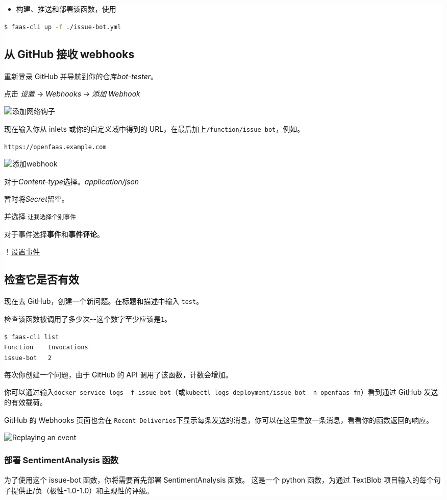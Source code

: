* 构建、推送和部署该函数，使用

```bash
$ faas-cli up -f ./issue-bot.yml
```

## 从 GitHub 接收 webhooks

重新登录 GitHub 并导航到你的仓库*bot-tester*。

点击 *设置* -> *Webhooks* -> *添加 Webhook*

![添加网络钩子](../../screenshot/add_github_webhook.png)

现在输入你从 inlets 或你的自定义域中得到的 URL，在最后加上`/function/issue-bot`，例如。

```plain
https://openfaas.example.com
```

![添加webhook](../../screenshot/issue-bot-webhook.png)

对于*Content-type*选择。*application/json*

暂时将*Secret*留空。

并选择 `让我选择个别事件`

对于事件选择**事件**和**事件评论**。

！[设置事件](../../screenshot/WebhookEventsSettings.png)

## 检查它是否有效

现在去 GitHub，创建一个新问题。在标题和描述中输入 `test`。

检查该函数被调用了多少次--这个数字至少应该是`1`。

```sh
$ faas-cli list
Function    Invocations
issue-bot   2
```

每次你创建一个问题，由于 GitHub 的 API 调用了该函数，计数会增加。

你可以通过输入`docker service logs -f issue-bot`（或`kubectl logs deployment/issue-bot -n openfaas-fn`）看到通过 GitHub 发送的有效载荷。

GitHub 的 Webhooks 页面也会在 `Recent Deliveries`下显示每条发送的消息，你可以在这里重放一条消息，看看你的函数返回的响应。

![Replaying an event](../../screenshot/github_replay.png)

### 部署 SentimentAnalysis 函数

为了使用这个 issue-bot 函数，你将需要首先部署 SentimentAnalysis 函数。
这是一个 python 函数，为通过 TextBlob 项目输入的每个句子提供正/负（极性-1.0-1.0）和主观性的评级。
